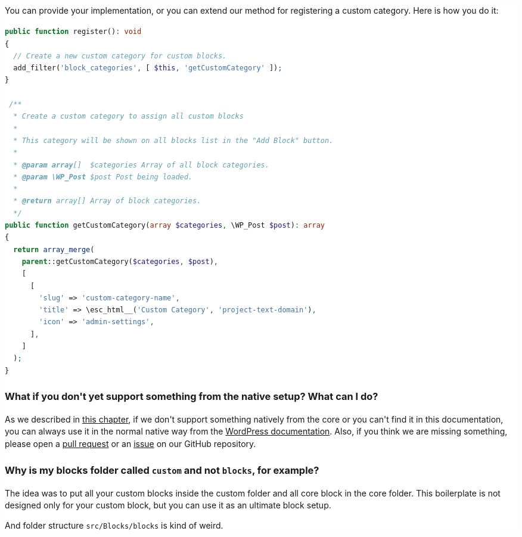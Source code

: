 You can provide your implementation, or you can extend our method for registering a custom category. Here is how you do it:

```php
public function register(): void
{
  // Create a new custom category for custom blocks.
  add_filter('block_categories', [ $this, 'getCustomCategory' ]);
}

 /**
  * Create a custom category to assign all custom blocks
  *
  * This category will be shown on all blocks list in the "Add Block" button.
  *
  * @param array[]  $categories Array of all block categories.
  * @param \WP_Post $post Post being loaded.
  *
  * @return array[] Array of block categories.
  */
public function getCustomCategory(array $categories, \WP_Post $post): array
{
  return array_merge(
    parent::getCustomCategory($categories, $post),
    [
      [
        'slug' => 'custom-category-name',
        'title' => \esc_html__('Custom Category', 'project-text-domain'),
        'icon' => 'admin-settings',
      ],
    ]
  );
}
```

### What if you don't yet support something from the native setup? What can I do?

As we described in [this chapter](blocks), if we don't support something natively from the core or you can't find it in this documentation, you can always use it in the normal native way from the [WordPress documentation](https://developer.wordpress.org/block-editor/tutorials/block-tutorial/). Also, if you think we are missing something, please open a [pull request](https://github.com/hhftechtips/eightshift-frontend-libs/pulls) or an [issue](https://github.com/hhftechtips/eightshift-frontend-libs/issues) on our GitHub repository.

### Why is my blocks folder called `custom` and not `blocks`, for example?

The idea was to put all your custom blocks inside the custom folder and all core block in the core folder. This boilerplate is not designed only for your custom block, but you can use it as an ultimate block setup.

And folder structure `src/Blocks/blocks` is kind of weird.
